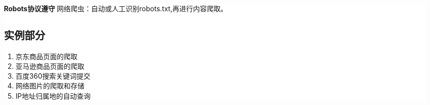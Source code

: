 **Robots协议遵守**
网络爬虫：自动或人工识别robots.txt,再进行内容爬取。

## 实例部分
1. 京东商品页面的爬取
2. 亚马逊商品页面的爬取
3. 百度360搜索关键词提交
4. 网络图片的爬取和存储
5. IP地址归属地的自动查询